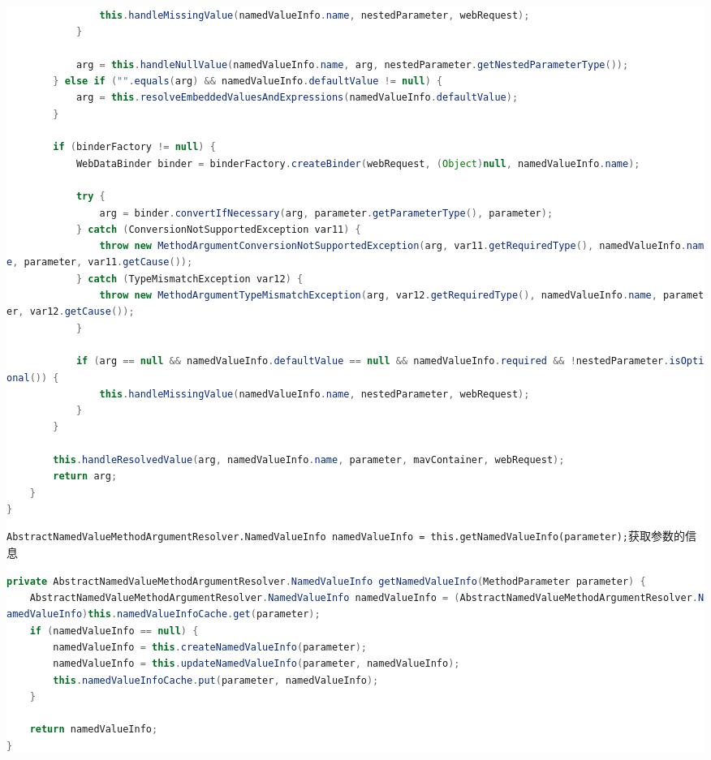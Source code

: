   ```java
                  this.handleMissingValue(namedValueInfo.name, nestedParameter, webRequest);
              }
  
              arg = this.handleNullValue(namedValueInfo.name, arg, nestedParameter.getNestedParameterType());
          } else if ("".equals(arg) && namedValueInfo.defaultValue != null) {
              arg = this.resolveEmbeddedValuesAndExpressions(namedValueInfo.defaultValue);
          }
  
          if (binderFactory != null) {
              WebDataBinder binder = binderFactory.createBinder(webRequest, (Object)null, namedValueInfo.name);
  
              try {
                  arg = binder.convertIfNecessary(arg, parameter.getParameterType(), parameter);
              } catch (ConversionNotSupportedException var11) {
                  throw new MethodArgumentConversionNotSupportedException(arg, var11.getRequiredType(), namedValueInfo.name, parameter, var11.getCause());
              } catch (TypeMismatchException var12) {
                  throw new MethodArgumentTypeMismatchException(arg, var12.getRequiredType(), namedValueInfo.name, parameter, var12.getCause());
              }
  
              if (arg == null && namedValueInfo.defaultValue == null && namedValueInfo.required && !nestedParameter.isOptional()) {
                  this.handleMissingValue(namedValueInfo.name, nestedParameter, webRequest);
              }
          }
  
          this.handleResolvedValue(arg, namedValueInfo.name, parameter, mavContainer, webRequest);
          return arg;
      }
  }
  ```

  `AbstractNamedValueMethodArgumentResolver.NamedValueInfo namedValueInfo = this.getNamedValueInfo(parameter);`获取参数的信息

  ```java
  private AbstractNamedValueMethodArgumentResolver.NamedValueInfo getNamedValueInfo(MethodParameter parameter) {
      AbstractNamedValueMethodArgumentResolver.NamedValueInfo namedValueInfo = (AbstractNamedValueMethodArgumentResolver.NamedValueInfo)this.namedValueInfoCache.get(parameter);
      if (namedValueInfo == null) {
          namedValueInfo = this.createNamedValueInfo(parameter);
          namedValueInfo = this.updateNamedValueInfo(parameter, namedValueInfo);
          this.namedValueInfoCache.put(parameter, namedValueInfo);
      }
  
      return namedValueInfo;
  }
  ```
